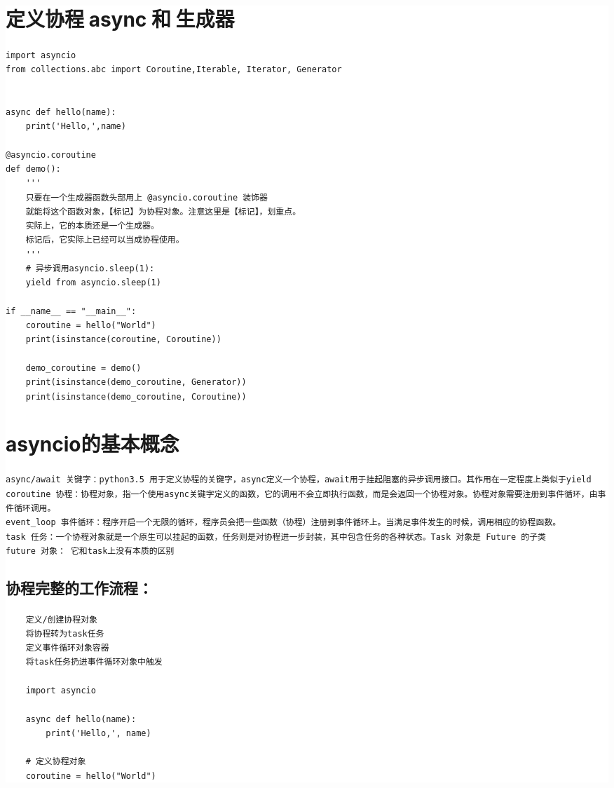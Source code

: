 # 定义协程 async 和 生成器
    import asyncio
    from collections.abc import Coroutine,Iterable, Iterator, Generator
    
    
    async def hello(name):
        print('Hello,',name)
    
    @asyncio.coroutine
    def demo():
        '''
        只要在一个生成器函数头部用上 @asyncio.coroutine 装饰器
        就能将这个函数对象，【标记】为协程对象。注意这里是【标记】，划重点。
        实际上，它的本质还是一个生成器。
        标记后，它实际上已经可以当成协程使用。
        '''
        # 异步调用asyncio.sleep(1):
        yield from asyncio.sleep(1)
    
    if __name__ == "__main__":
        coroutine = hello("World")
        print(isinstance(coroutine, Coroutine))
    
        demo_coroutine = demo()
        print(isinstance(demo_coroutine, Generator))
        print(isinstance(demo_coroutine, Coroutine))
        

# asyncio的基本概念
    async/await 关键字：python3.5 用于定义协程的关键字，async定义一个协程，await用于挂起阻塞的异步调用接口。其作用在一定程度上类似于yield
    coroutine 协程：协程对象，指一个使用async关键字定义的函数，它的调用不会立即执行函数，而是会返回一个协程对象。协程对象需要注册到事件循环，由事件循环调用。
    event_loop 事件循环：程序开启一个无限的循环，程序员会把一些函数（协程）注册到事件循环上。当满足事件发生的时候，调用相应的协程函数。
    task 任务：一个协程对象就是一个原生可以挂起的函数，任务则是对协程进一步封装，其中包含任务的各种状态。Task 对象是 Future 的子类
    future 对象： 它和task上没有本质的区别

## 协程完整的工作流程：
        定义/创建协程对象
        将协程转为task任务
        定义事件循环对象容器
        将task任务扔进事件循环对象中触发
        
        import asyncio

        async def hello(name):
            print('Hello,', name)
        
        # 定义协程对象
        coroutine = hello("World")
        